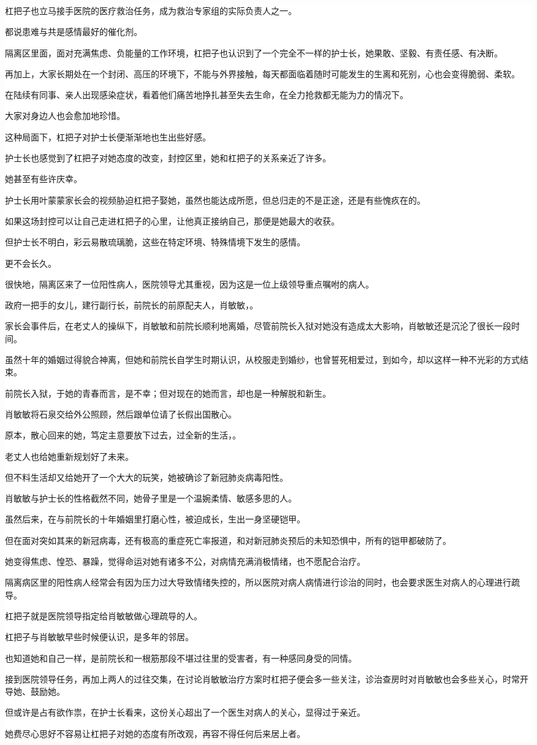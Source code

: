 杠把子也立马接手医院的医疗救治任务，成为救治专家组的实际负责人之一。

都说患难与共是感情最好的催化剂。

隔离区里面，面对充满焦虑、负能量的工作环境，杠把子也认识到了一个完全不一样的护士长，她果敢、坚毅、有责任感、有决断。

再加上，大家长期处在一个封闭、高压的环境下，不能与外界接触，每天都面临着随时可能发生的生离和死别，心也会变得脆弱、柔软。

在陆续有同事、亲人出现感染症状，看着他们痛苦地挣扎甚至失去生命，在全力抢救都无能为力的情况下。

大家对身边人也会愈加地珍惜。

这种局面下，杠把子对护士长便渐渐地也生出些好感。

护士长也感觉到了杠把子对她态度的改变，封控区里，她和杠把子的关系亲近了许多。

她甚至有些许庆幸。

护士长用叶蒙蒙家长会的视频胁迫杠把子娶她，虽然也能达成所愿，但总归走的不是正途，还是有些愧疚在的。

如果这场封控可以让自己走进杠把子的心里，让他真正接纳自己，那便是她最大的收获。

但护士长不明白，彩云易散琉璃脆，这些在特定环境、特殊情境下发生的感情。

更不会长久。

很快地，隔离区来了一位阳性病人，医院领导尤其重视，因为这是一位上级领导重点嘱咐的病人。

政府一把手的女儿，建行副行长，前院长的前原配夫人，肖敏敏，。

家长会事件后，在老丈人的操纵下，肖敏敏和前院长顺利地离婚，尽管前院长入狱对她没有造成太大影响，肖敏敏还是沉沦了很长一段时间。

虽然十年的婚姻过得貌合神离，但她和前院长自学生时期认识，从校服走到婚纱，也曾誓死相爱过，到如今，却以这样一种不光彩的方式结束。

前院长入狱，于她的青春而言，是不幸；但对现在的她而言，却也是一种解脱和新生。

肖敏敏将石泉交给外公照顾，然后跟单位请了长假出国散心。

原本，散心回来的她，笃定主意要放下过去，过全新的生活，。

老丈人也给她重新规划好了未来。

但不料生活却又给她开了一个大大的玩笑，她被确诊了新冠肺炎病毒阳性。

肖敏敏与护士长的性格截然不同，她骨子里是一个温婉柔情、敏感多思的人。

虽然后来，在与前院长的十年婚姻里打磨心性，被迫成长，生出一身坚硬铠甲。

但在面对突如其来的新冠病毒，还有极高的重症死亡率报道，和对新冠肺炎预后的未知恐惧中，所有的铠甲都破防了。

她变得焦虑、惶恐、暴躁，觉得命运对她有诸多不公，对病情充满消极情绪，也不愿配合治疗。

隔离病区里的阳性病人经常会有因为压力过大导致情绪失控的，所以医院对病人病情进行诊治的同时，也会要求医生对病人的心理进行疏导。

杠把子就是医院领导指定给肖敏敏做心理疏导的人。

杠把子与肖敏敏早些时候便认识，是多年的邻居。

也知道她和自己一样，是前院长和一根筋那段不堪过往里的受害者，有一种感同身受的同情。

接到医院领导任务，再加上两人的过往交集，在讨论肖敏敏治疗方案时杠把子便会多一些关注，诊治查房时对肖敏敏也会多些关心，时常开导她、鼓励她。

但或许是占有欲作祟，在护士长看来，这份关心超出了一个医生对病人的关心，显得过于亲近。

她费尽心思好不容易让杠把子对她的态度有所改观，再容不得任何后来居上者。
